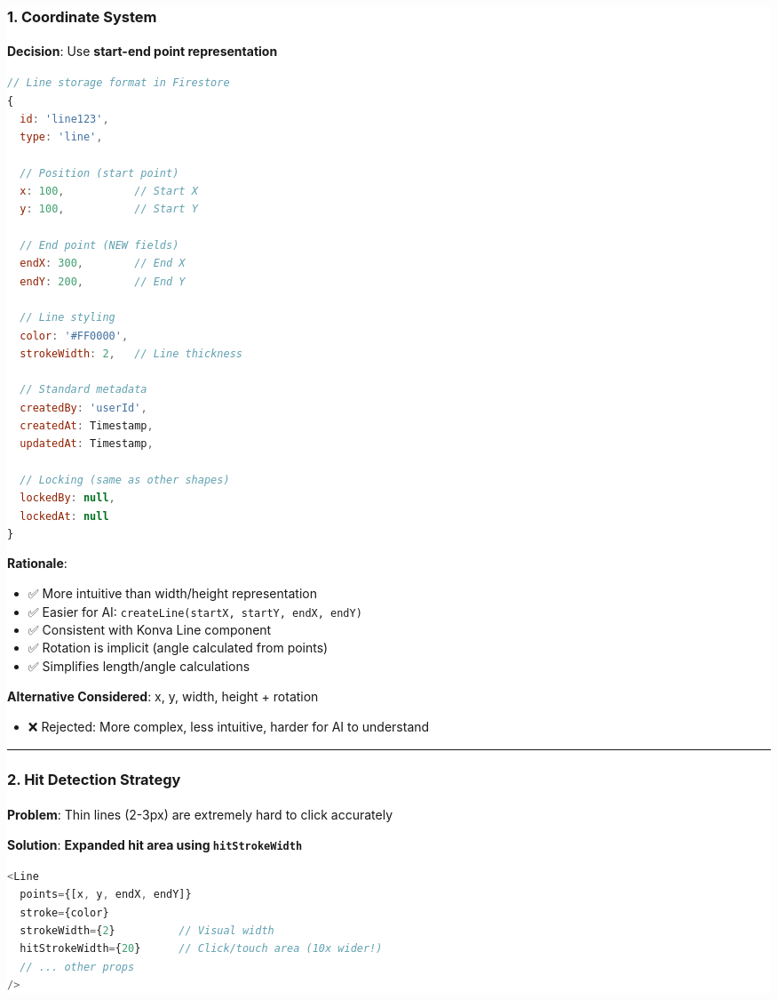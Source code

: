 ### 1. Coordinate System

**Decision**: Use **start-end point representation**

```javascript
// Line storage format in Firestore
{
  id: 'line123',
  type: 'line',
  
  // Position (start point)
  x: 100,           // Start X
  y: 100,           // Start Y
  
  // End point (NEW fields)
  endX: 300,        // End X
  endY: 200,        // End Y
  
  // Line styling
  color: '#FF0000',
  strokeWidth: 2,   // Line thickness
  
  // Standard metadata
  createdBy: 'userId',
  createdAt: Timestamp,
  updatedAt: Timestamp,
  
  // Locking (same as other shapes)
  lockedBy: null,
  lockedAt: null
}
```

**Rationale**:
- ✅ More intuitive than width/height representation
- ✅ Easier for AI: `createLine(startX, startY, endX, endY)`
- ✅ Consistent with Konva Line component
- ✅ Rotation is implicit (angle calculated from points)
- ✅ Simplifies length/angle calculations

**Alternative Considered**: x, y, width, height + rotation
- ❌ Rejected: More complex, less intuitive, harder for AI to understand

---

### 2. Hit Detection Strategy

**Problem**: Thin lines (2-3px) are extremely hard to click accurately

**Solution**: **Expanded hit area using `hitStrokeWidth`**

```javascript
<Line
  points={[x, y, endX, endY]}
  stroke={color}
  strokeWidth={2}          // Visual width
  hitStrokeWidth={20}      // Click/touch area (10x wider!)
  // ... other props
/>
```

